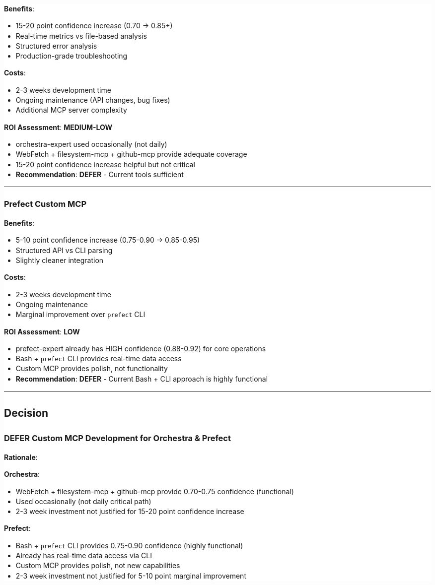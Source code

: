 **Benefits**:
- 15-20 point confidence increase (0.70 → 0.85+)
- Real-time metrics vs file-based analysis
- Structured error analysis
- Production-grade troubleshooting

**Costs**:
- 2-3 weeks development time
- Ongoing maintenance (API changes, bug fixes)
- Additional MCP server complexity

**ROI Assessment**: **MEDIUM-LOW**
- orchestra-expert used occasionally (not daily)
- WebFetch + filesystem-mcp + github-mcp provide adequate coverage
- 15-20 point confidence increase helpful but not critical
- **Recommendation**: **DEFER** - Current tools sufficient

---

### Prefect Custom MCP

**Benefits**:
- 5-10 point confidence increase (0.75-0.90 → 0.85-0.95)
- Structured API vs CLI parsing
- Slightly cleaner integration

**Costs**:
- 2-3 weeks development time
- Ongoing maintenance
- Marginal improvement over `prefect` CLI

**ROI Assessment**: **LOW**
- prefect-expert already has HIGH confidence (0.88-0.92) for core operations
- Bash + `prefect` CLI provides real-time data access
- Custom MCP provides polish, not functionality
- **Recommendation**: **DEFER** - Current Bash + CLI approach is highly functional

---

## Decision

### DEFER Custom MCP Development for Orchestra & Prefect

**Rationale**:

**Orchestra**:
- WebFetch + filesystem-mcp + github-mcp provide 0.70-0.75 confidence (functional)
- Used occasionally (not daily critical path)
- 2-3 week investment not justified for 15-20 point confidence increase

**Prefect**:
- Bash + `prefect` CLI provides 0.75-0.90 confidence (highly functional)
- Already has real-time data access via CLI
- Custom MCP provides polish, not new capabilities
- 2-3 week investment not justified for 5-10 point marginal improvement
